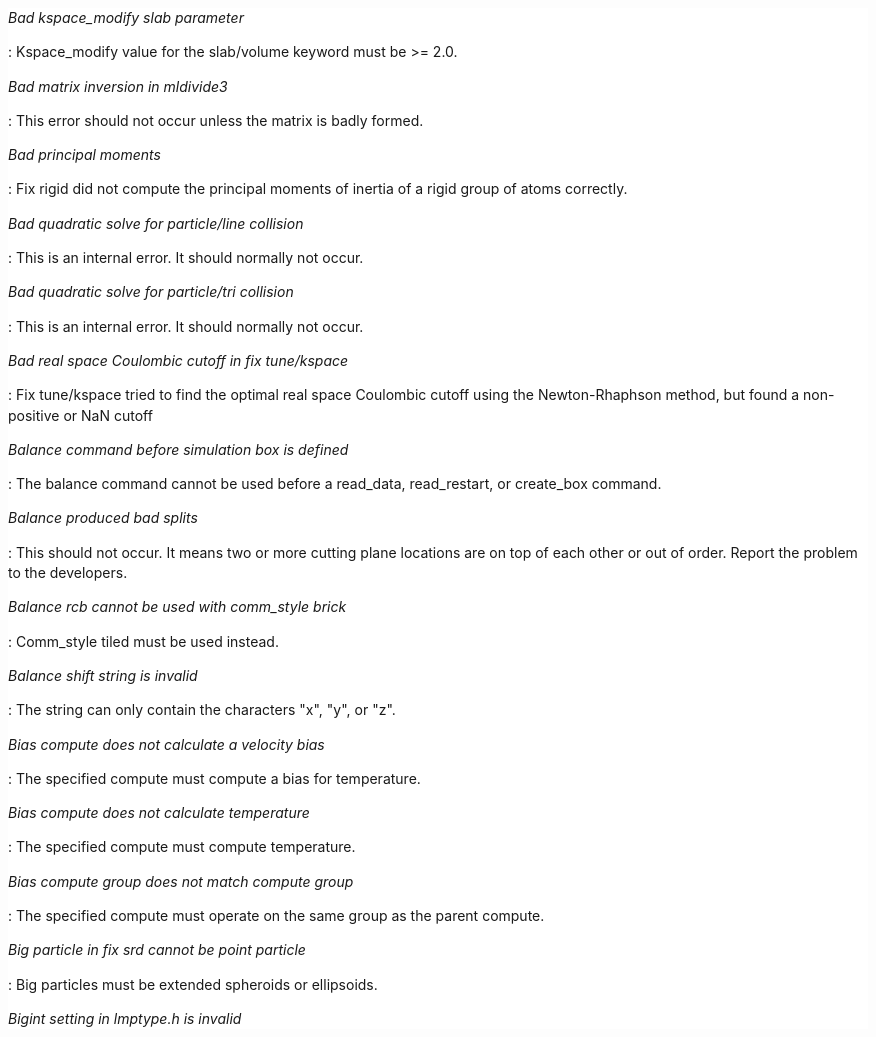 *Bad kspace_modify slab parameter*

:   Kspace_modify value for the slab/volume keyword must be \>= 2.0.

*Bad matrix inversion in mldivide3*

:   This error should not occur unless the matrix is badly formed.

*Bad principal moments*

:   Fix rigid did not compute the principal moments of inertia of a
    rigid group of atoms correctly.

*Bad quadratic solve for particle/line collision*

:   This is an internal error. It should normally not occur.

*Bad quadratic solve for particle/tri collision*

:   This is an internal error. It should normally not occur.

*Bad real space Coulombic cutoff in fix tune/kspace*

:   Fix tune/kspace tried to find the optimal real space Coulombic
    cutoff using the Newton-Rhaphson method, but found a non-positive or
    NaN cutoff

*Balance command before simulation box is defined*

:   The balance command cannot be used before a read_data, read_restart,
    or create_box command.

*Balance produced bad splits*

:   This should not occur. It means two or more cutting plane locations
    are on top of each other or out of order. Report the problem to the
    developers.

*Balance rcb cannot be used with comm_style brick*

:   Comm_style tiled must be used instead.

*Balance shift string is invalid*

:   The string can only contain the characters \"x\", \"y\", or \"z\".

*Bias compute does not calculate a velocity bias*

:   The specified compute must compute a bias for temperature.

*Bias compute does not calculate temperature*

:   The specified compute must compute temperature.

*Bias compute group does not match compute group*

:   The specified compute must operate on the same group as the parent
    compute.

*Big particle in fix srd cannot be point particle*

:   Big particles must be extended spheroids or ellipsoids.

*Bigint setting in lmptype.h is invalid*
